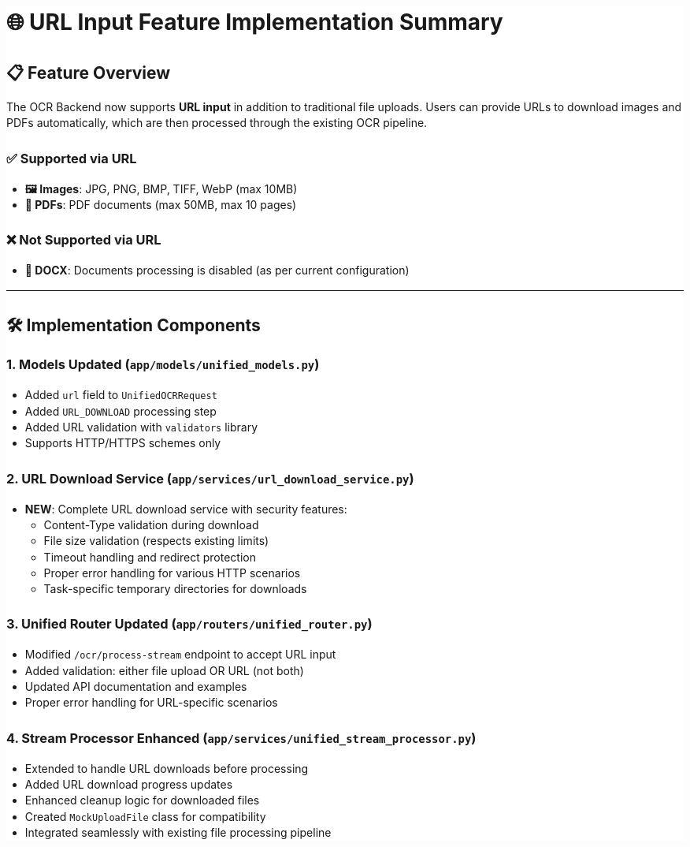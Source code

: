 # 🌐 URL Input Feature Implementation Summary

## 📋 **Feature Overview**

The OCR Backend now supports **URL input** in addition to traditional file uploads. Users can provide URLs to download images and PDFs automatically, which are then processed through the existing OCR pipeline.

### ✅ **Supported via URL**
- **🖼️ Images**: JPG, PNG, BMP, TIFF, WebP (max 10MB)
- **📄 PDFs**: PDF documents (max 50MB, max 10 pages)

### ❌ **Not Supported via URL**
- **🚫 DOCX**: Documents processing is disabled (as per current configuration)

---

## 🛠️ **Implementation Components**

### 1. **Models Updated** (`app/models/unified_models.py`)
- Added `url` field to `UnifiedOCRRequest`
- Added `URL_DOWNLOAD` processing step
- Added URL validation with `validators` library
- Supports HTTP/HTTPS schemes only

### 2. **URL Download Service** (`app/services/url_download_service.py`)
- **NEW**: Complete URL download service with security features:
  - Content-Type validation during download
  - File size validation (respects existing limits)
  - Timeout handling and redirect protection
  - Proper error handling for various HTTP scenarios
  - Task-specific temporary directories for downloads

### 3. **Unified Router Updated** (`app/routers/unified_router.py`)
- Modified `/ocr/process-stream` endpoint to accept URL input
- Added validation: either file upload OR URL (not both)
- Updated API documentation and examples
- Proper error handling for URL-specific scenarios

### 4. **Stream Processor Enhanced** (`app/services/unified_stream_processor.py`)
- Extended to handle URL downloads before processing
- Added URL download progress updates
- Enhanced cleanup logic for downloaded files
- Created `MockUploadFile` class for compatibility
- Integrated seamlessly with existing file processing pipeline
